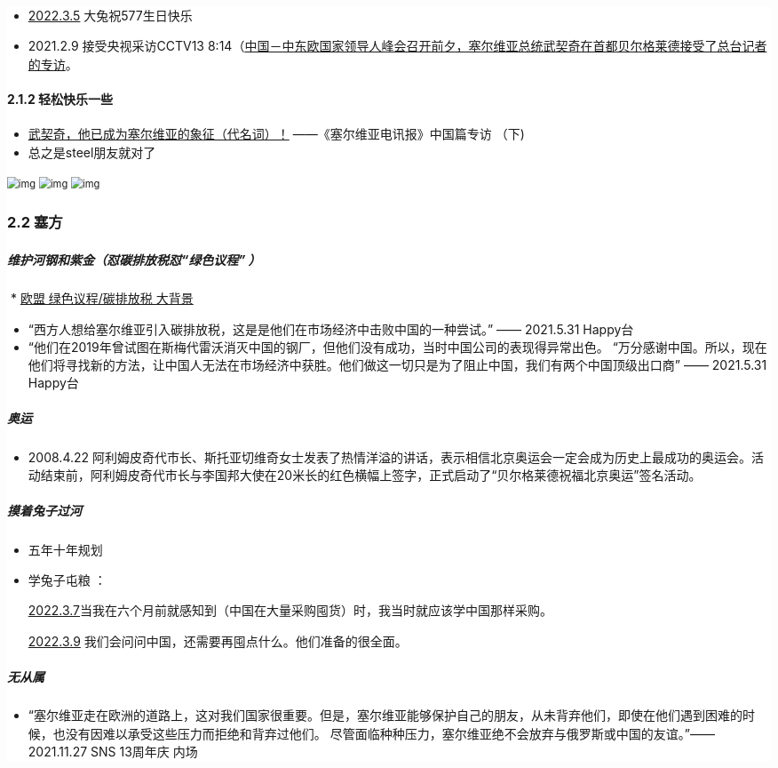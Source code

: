 - [2022.3.5](https://weibo.com/2214143175/LilDirdSt?from=page_1005052214143175_profile&wvr=6&mod=weibotime) 大兔祝577生日快乐

- 2021.2.9 接受央视采访CCTV13 8:14（[中国－中东欧国家领导人峰会召开前夕，塞尔维亚总统武契奇在首都贝尔格莱德接受了总台记者的专访](https://3w.huanqiu.com/a/24d596/41rGMk03OtM?agt=20&tt_group_id=6927083042305802759&in_ogs=2&traffic_source=CS1118&utm_source=VV&source=search_tab&utm_medium=wap_search&prevent_activate=1&original_source=2&in_tfs=VV&channel=&enter_keyword=%E7%89%B9%E6%AE%8A%E6%97%B6%E6%9C%9F%EF%BC%8C%E8%BF%99%E4%BA%9B%E6%94%BF%E8%A6%81%E8%AE%BF%E5%8D%8E%E5%BD%B0%E6%98%BE%E5%8F%8B%E8%B0%8A_%E7%94%98%E8%82%83%E6%9C%BA%E5%85%B3%E5%85%9A%E5%BB%BA%E7%BD%91%0A%E5%A1%9E%E5%B0%94%E7%BB%B4%E4%BA%9A%E6%80%BB%E7%BB%9F%E6%AD%A6%E5%A5%91%E5%A5%87%E4%B8%8D%E4%B9%85%E5%89%8D%E5%9C%A8%E6%85%95%E5%B0%BC%E9%BB%91%E5%AE%89%E5%85%A8%E4%BC%9A%E8%AE%AE%E6%9C%9F%E9%97%B4%E4%BC%9A%E8%A7%81%E4%B8%AD%E5%9B%BD%E5%9B%BD%E5%8A%A1%E5%A7%94%E5%91%98%E5%85%BC%E5%A4%96%E9%95%BF%E7%8E%8B%E6%AF%85%E6%97%B6%2C%E4%B9%9F%E8%A1%A8%E7%A4%BA%E2%80%9C%E6%84%BF%E9%9A%8F%E6%97%B6%E8%AE%BF%E5%8D%8E%E2%80%9D%2C%E4%BB%A5%E5%AE%9E%E9%99%85%E8%A1%8C)。

#### 2.1.2 轻松快乐一些

- [武契奇，他已成为塞尔维亚的象征（代名词）！](https://weibo.com/2214143175/K5EoKseYL?from=page_1005052214143175_profile&wvr=6&mod=weibotime)
  ——《塞尔维亚电讯报》中国篇专访 （下)
- 总之是steel朋友就对了

<img src="https://wx3.sinaimg.cn/mw690/83f924c7gy1gda0gq77oxj20c80metad.jpg" alt="img" style="zoom: 80%;" />  <img src="https://wx2.sinaimg.cn/mw690/83f924c7gy1gda0gpj2xcj20gs0p0432.jpg" alt="img" style="zoom: 80%;" />  <img src="https://wx4.sinaimg.cn/mw690/83f924c7gy1gdrkhf0j79j20sg0lctg5.jpg" alt="img" style="zoom:80%;" />



### 2.2 塞方

##### 维护河钢和紫金（怼碳排放税怼“绿色议程” ）

​	* [欧盟 绿色议程/碳排放税 大背景](https://weibo.com/2214143175/KFNCtEpX7)

- “西方人想给塞尔维亚引入碳排放税，这是是他们在市场经济中击败中国的一种尝试。” —— 2021.5.31 Happy台
- “他们在2019年曾试图在斯梅代雷沃消灭中国的钢厂，但他们没有成功，当时中国公司的表现得异常出色。
  “万分感谢中国。所以，现在他们将寻找新的方法，让中国人无法在市场经济中获胜。他们做这一切只是为了阻止中国，我们有两个中国顶级出口商” —— 2021.5.31 Happy台

##### 奥运

- 2008.4.22 阿利姆皮奇代市长、斯托亚切维奇女士发表了热情洋溢的讲话，表示相信北京奥运会一定会成为历史上最成功的奥运会。活动结束前，阿利姆皮奇代市长与李国邦大使在20米长的红色横幅上签字，正式启动了“贝尔格莱德祝福北京奥运”签名活动。

##### 摸着兔子过河

- 五年十年规划

- 学兔子屯粮 ：

  [2022.3.7](https://weibo.com/2214143175/LiGJo6yrq?from=page_1005052214143175_profile&wvr=6&mod=weibotime)当我在六个月前就感知到（中国在大量采购囤货）时，我当时就应该学中国那样采购。

  [2022.3.9](https://weibo.com/2214143175/Lj4JKpYzQ?from=page_1005052214143175_profile&wvr=6&mod=weibotime) 我们会问问中国，还需要再囤点什么。他们准备的很全面。

##### 无从属

- “塞尔维亚走在欧洲的道路上，这对我们国家很重要。但是，塞尔维亚能够保护自己的朋友，从未背弃他们，即使在他们遇到困难的时候，也没有因难以承受这些压力而拒绝和背弃过他们。
  尽管面临种种压力，塞尔维亚绝不会放弃与俄罗斯或中国的友谊。”—— 2021.11.27 SNS 13周年庆 内场
